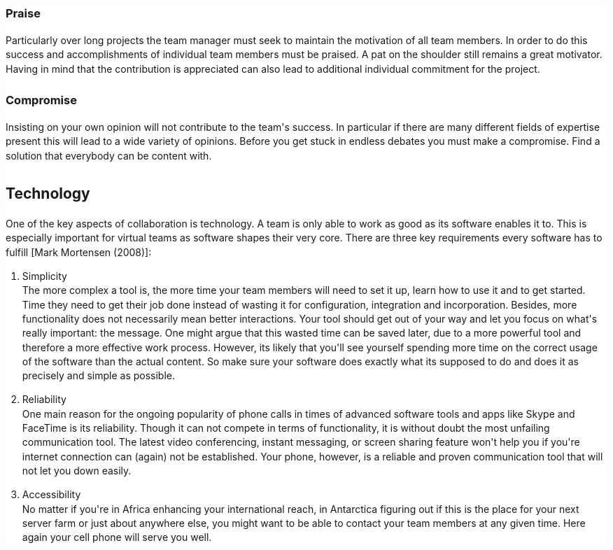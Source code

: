 
### Praise

Particularly over long projects the team manager must seek to maintain
the motivation of all team members. In order to do this success and
accomplishments of individual team members must be praised. A pat on the
shoulder still remains a great motivator. Having in mind that the
contribution is appreciated can also lead to additional individual
commitment for the project.


### Compromise

Insisting on your own opinion will not contribute to the team's success.
In particular if there are many different fields of expertise present
this will lead to a wide variety of opinions. Before you get stuck in
endless debates you must make a compromise. Find a solution that
everybody can be content with.


## Technology

One of the key aspects of collaboration is technology. A team is only
able to work as good as its software enables it to. This is especially
important for virtual teams as software shapes their very core.
There are three key requirements every software has
to fulfill [Mark Mortensen (2008)]:

1. Simplicity<br>
  The more complex a tool is, the more time your team members will
  need to set it up, learn how to use it and to get started. Time they
  need to get their job done instead of wasting it for configuration,
  integration and incorporation. Besides, more functionality does not
  necessarily mean better interactions. Your tool should get out of
  your way and let you focus on what's really important: the message.
  One might argue that this wasted time can be saved later, due to a
  more powerful tool and therefore a more effective work process.
  However, its likely that you'll see yourself spending more time on
  the correct usage of the software than the actual content. So make
  sure your software does exactly what its supposed to do and does it
  as precisely and simple as possible.

2. Reliability<br>
  One main reason for the ongoing popularity of phone calls in times
  of advanced software tools and apps like Skype and FaceTime is its
  reliability. Though it can not compete in terms of functionality, it
  is without doubt the most unfailing communication tool. The latest
  video conferencing, instant messaging, or screen sharing feature
  won't help you if you're internet connection can (again) not be
  established. Your phone, however, is a reliable and proven
  communication tool that will not let you down easily.

3. Accessibility<br>
  No matter if you're in Africa enhancing your international reach, in
  Antarctica figuring out if this is the place for your next server
  farm or just about anywhere else, you might want to be able to
  contact your team members at any given time. Here again your cell
  phone will serve you well.
